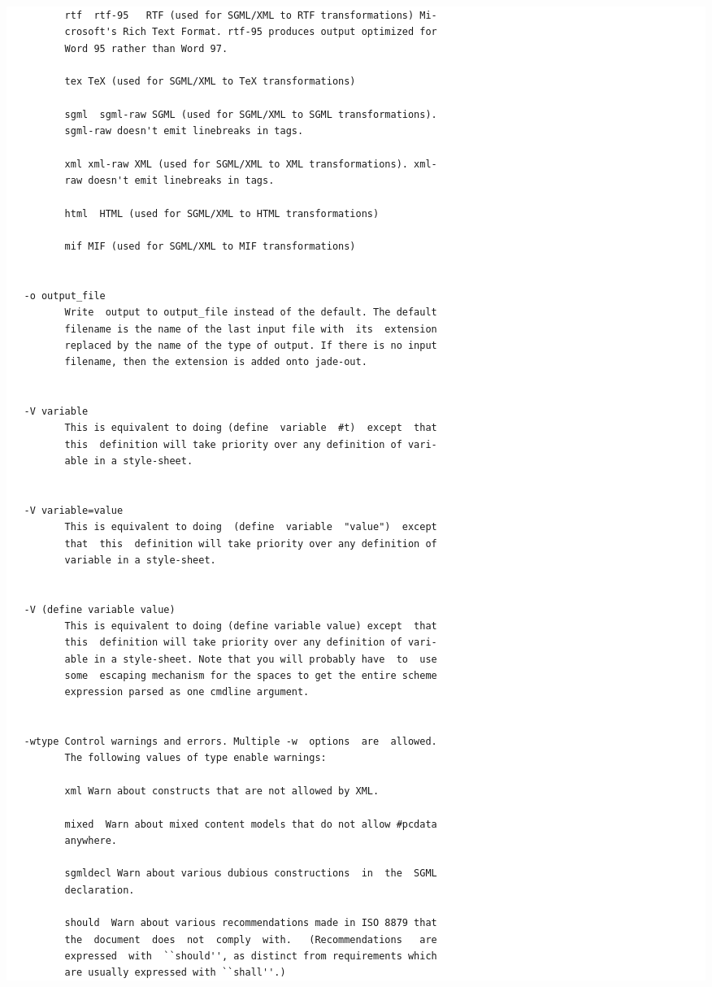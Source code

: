               rtf  rtf-95   RTF (used for SGML/XML to RTF transformations) Mi‐
              crosoft's Rich Text Format. rtf-95 produces output optimized for
              Word 95 rather than Word 97.

              tex TeX (used for SGML/XML to TeX transformations)

              sgml  sgml-raw SGML (used for SGML/XML to SGML transformations).
              sgml-raw doesn't emit linebreaks in tags.

              xml xml-raw XML (used for SGML/XML to XML transformations). xml-
              raw doesn't emit linebreaks in tags.

              html  HTML (used for SGML/XML to HTML transformations)

              mif MIF (used for SGML/XML to MIF transformations)


       -o output_file
              Write  output to output_file instead of the default. The default
              filename is the name of the last input file with  its  extension
              replaced by the name of the type of output. If there is no input
              filename, then the extension is added onto jade-out.


       -V variable
              This is equivalent to doing (define  variable  #t)  except  that
              this  definition will take priority over any definition of vari‐
              able in a style-sheet.


       -V variable=value
              This is equivalent to doing  (define  variable  "value")  except
              that  this  definition will take priority over any definition of
              variable in a style-sheet.


       -V (define variable value)
              This is equivalent to doing (define variable value) except  that
              this  definition will take priority over any definition of vari‐
              able in a style-sheet. Note that you will probably have  to  use
              some  escaping mechanism for the spaces to get the entire scheme
              expression parsed as one cmdline argument.


       -wtype Control warnings and errors. Multiple -w  options  are  allowed.
              The following values of type enable warnings:

              xml Warn about constructs that are not allowed by XML.

              mixed  Warn about mixed content models that do not allow #pcdata
              anywhere.

              sgmldecl Warn about various dubious constructions  in  the  SGML
              declaration.

              should  Warn about various recommendations made in ISO 8879 that
              the  document  does  not  comply  with.   (Recommendations   are
              expressed  with  ``should'', as distinct from requirements which
              are usually expressed with ``shall''.)
